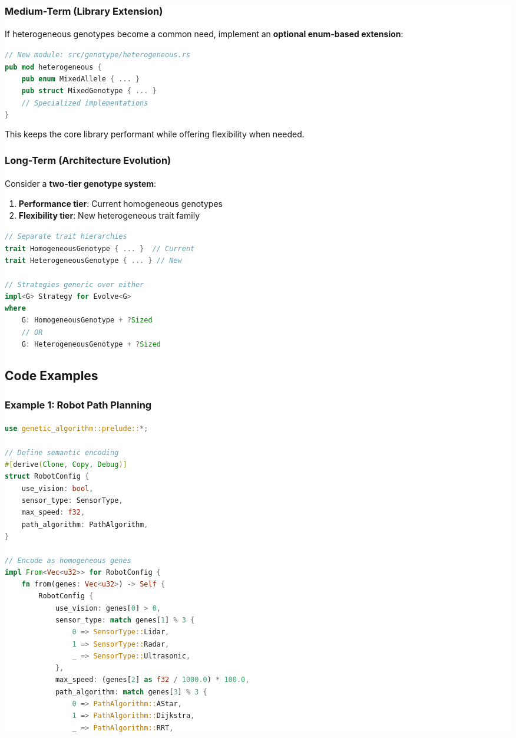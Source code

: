 ### Medium-Term (Library Extension)

If heterogeneous genotypes become a common need, implement an **optional enum-based extension**:

```rust
// New module: src/genotype/heterogeneous.rs
pub mod heterogeneous {
    pub enum MixedAllele { ... }
    pub struct MixedGenotype { ... }
    // Specialized implementations
}
```

This keeps the core library performant while offering flexibility when needed.

### Long-Term (Architecture Evolution)

Consider a **two-tier genotype system**:

1. **Performance tier**: Current homogeneous genotypes
2. **Flexibility tier**: New heterogeneous trait family

```rust
// Separate trait hierarchies
trait HomogeneousGenotype { ... }  // Current
trait HeterogeneousGenotype { ... } // New

// Strategies generic over either
impl<G> Strategy for Evolve<G>
where
    G: HomogeneousGenotype + ?Sized
    // OR
    G: HeterogeneousGenotype + ?Sized
```

## Code Examples

### Example 1: Robot Path Planning

```rust
use genetic_algorithm::prelude::*;

// Define semantic encoding
#[derive(Clone, Copy, Debug)]
struct RobotConfig {
    use_vision: bool,
    sensor_type: SensorType,
    max_speed: f32,
    path_algorithm: PathAlgorithm,
}

// Encode as homogeneous genes
impl From<Vec<u32>> for RobotConfig {
    fn from(genes: Vec<u32>) -> Self {
        RobotConfig {
            use_vision: genes[0] > 0,
            sensor_type: match genes[1] % 3 {
                0 => SensorType::Lidar,
                1 => SensorType::Radar,
                _ => SensorType::Ultrasonic,
            },
            max_speed: (genes[2] as f32 / 1000.0) * 100.0,
            path_algorithm: match genes[3] % 3 {
                0 => PathAlgorithm::AStar,
                1 => PathAlgorithm::Dijkstra,
                _ => PathAlgorithm::RRT,
```